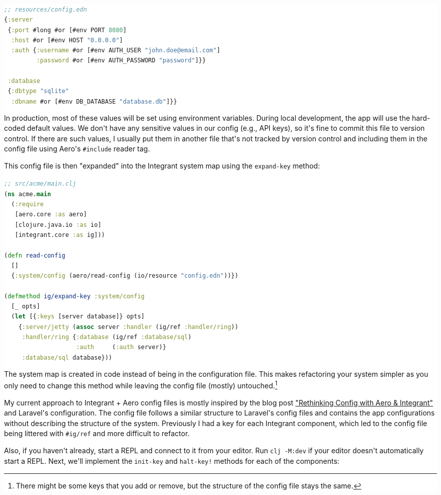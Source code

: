 ```clojure
;; resources/config.edn
{:server
 {:port #long #or [#env PORT 8080]
  :host #or [#env HOST "0.0.0.0"]
  :auth {:username #or [#env AUTH_USER "john.doe@email.com"]
         :password #or [#env AUTH_PASSWORD "password"]}}

 :database
 {:dbtype "sqlite"
  :dbname #or [#env DB_DATABASE "database.db"]}}
```

In production, most of these values will be set using environment variables. During local development, the app will use the hard-coded default values. We don't have any sensitive values in our config (e.g., API keys), so it's fine to commit this file to version control. If there are such values, I usually put them in another file that's not tracked by version control and including them in the config file using Aero's `#include` reader tag.

This config file is then "expanded" into the Integrant system map using the `expand-key` method:

```clojure
;; src/acme/main.clj
(ns acme.main
  (:require
   [aero.core :as aero]
   [clojure.java.io :as io]
   [integrant.core :as ig]))

(defn read-config
  []
  {:system/config (aero/read-config (io/resource "config.edn"))})

(defmethod ig/expand-key :system/config
  [_ opts]
  (let [{:keys [server database]} opts]
    {:server/jetty (assoc server :handler (ig/ref :handler/ring))
     :handler/ring {:database (ig/ref :database/sql)
                    :auth     (:auth server)}
     :database/sql database}))
```

The system map is created in code instead of being in the configuration file. This makes refactoring your system simpler as you only need to change this method while leaving the config file (mostly) untouched.[^5]

My current approach to Integrant + Aero config files is mostly inspired by the blog post ["Rethinking Config with Aero & Integrant"](https://robjohnson.dev/posts/aero-and-integrant/) and Laravel's configuration. The config file follows a similar structure to Laravel's config files and contains the app configurations without describing the structure of the system. Previously I had a key for each Integrant component, which led to the config file being littered with `#ig/ref` and more difficult to refactor.

Also, if you haven't already, start a REPL and connect to it from your editor. Run `clj -M:dev` if your editor doesn't automatically start a REPL. Next, we'll implement the `init-key` and `halt-key!` methods for each of the components:


[^1]: The way Fly.io works under the hood is pretty clever. Instead of running the container image with a runtime like Docker, the image is unpacked and "loaded" into a VM. See [this video explanation](https://www.youtube.com/watch?v=7iypMRKniPU) for more details.
[^2]: If you're interested in learning Clojure, my recommendation is to follow [the official getting started guide](https://clojure.org/guides/getting_started) and join the [Clojurians Slack](https://clojurians.slack.com/). Also, read through this [list of introductory resources](https://gist.github.com/yogthos/be323be0361c589570a6da4ccc85f58f).
[^3]: Kit was a big influence on me when I first started learning web development in Clojure. I never used it directly, but I did use their library choices and project structure as a base for my own projects.
[^4]: There's no "Rails" for the Clojure ecosystem (yet?). The prevailing opinion is to build your own "framework" by composing different libraries together. Most of these libraries are stable and are already used in production by big companies, so don't let this discourage you from doing web development in Clojure!
[^5]: There might be some keys that you add or remove, but the structure of the config file stays the same.
[^6]: "assoc" (associate) is a Clojure slang that means to add or update a key-value pair in a map.
[^7]: For more details on how basic authentication works, check out [the specification](https://www.rfc-editor.org/rfc/rfc7617.html).
[^8]: Here's a cool resource I found when researching Java Dockerfiles: [WhichJDK](https://whichjdk.com). It provides a comprehensive comparison on the different JDKs available and recommendations on which one you should use.
[^9]: Another (non-technically important) argument for live/production REPLs is just because it's cool. Ever since I read the story about [NASA's programmers debugging a spacecraft through a live REPL](https://news.ycombinator.com/item?id=31234338), I've always wanted to try it at least once.
[^10]: If you encounter errors related to Wireguard when running `fly proxy`, you can run `fly doctor` which will hopefully detect issues with your local setup and also suggest fixes for them.